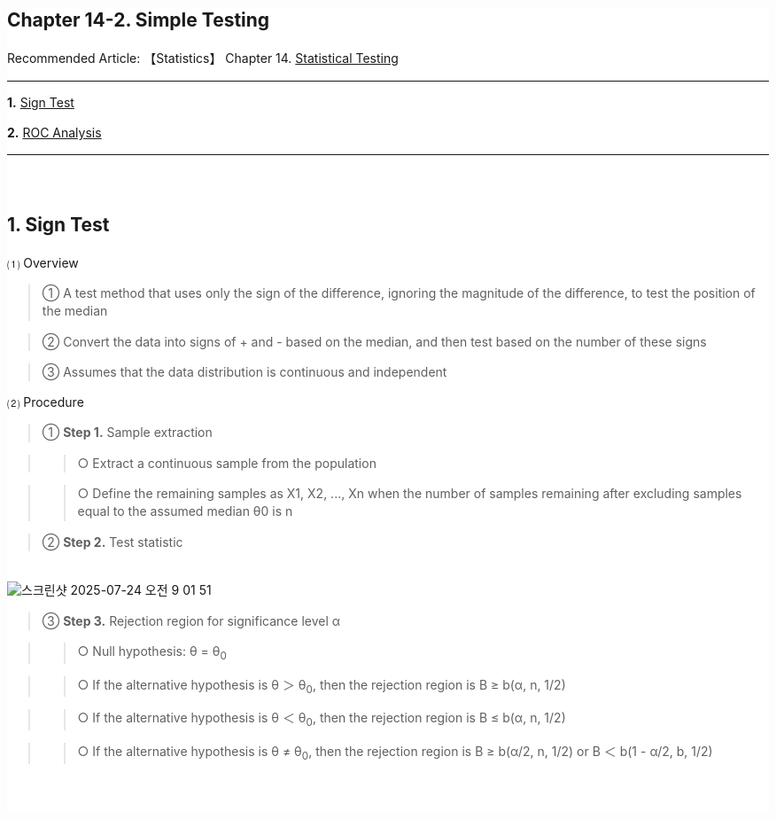 ## **Chapter 14-2. Simple Testing**

Recommended Article: 【Statistics】 Chapter 14. [Statistical Testing](https://jb243.github.io/pages/1631)

---

**1.** [Sign Test](#1-sign-test)

**2.** [ROC Analysis](#2-roc-analysis-receiver-operator-characteristic)

---

<br>

## **1\. Sign Test** 

 ⑴ Overview

> ① A test method that uses only the sign of the difference, ignoring the magnitude of the difference, to test the position of the median

> ② Convert the data into signs of + and - based on the median, and then test based on the number of these signs

> ③ Assumes that the data distribution is continuous and independent

 ⑵ Procedure

> ① **Step 1.** Sample extraction

>> ○ Extract a continuous sample from the population

>> ○ Define the remaining samples as X1, X2, ..., Xn when the number of samples remaining after excluding samples equal to the assumed median θ0 is n

> ② **Step 2.** Test statistic

<br>

<img width="314" height="109" alt="스크린샷 2025-07-24 오전 9 01 51" src="https://github.com/user-attachments/assets/95fe7ca7-ed5c-4d21-a784-adad0a92e30e" />

<br>

> ③ **Step 3.** Rejection region for significance level α

>> ○ Null hypothesis: θ = θ<sub>0</sub>

>> ○ If the alternative hypothesis is θ ＞ θ<sub>0</sub>, then the rejection region is B ≥ b(α, n, 1/2)

>> ○ If the alternative hypothesis is θ ＜ θ<sub>0</sub>, then the rejection region is B ≤ b(α, n, 1/2)

>> ○ If the alternative hypothesis is θ ≠ θ<sub>0</sub>, then the rejection region is B ≥ b(α/2, n, 1/2) or B ＜ b(1 - α/2, b, 1/2)

<br>

<br>
